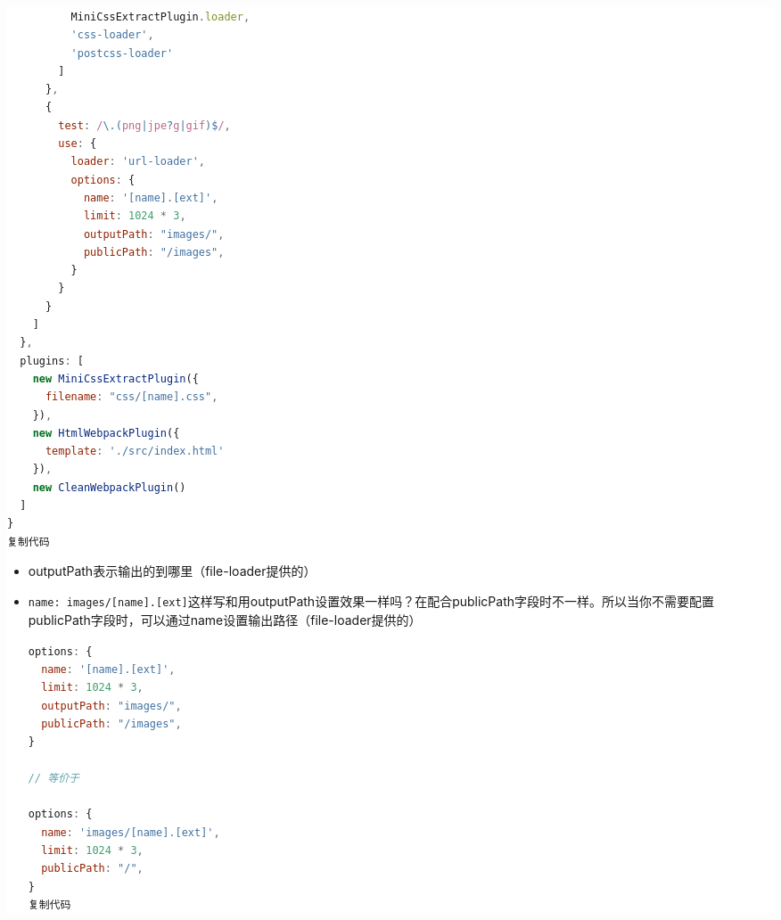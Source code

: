```jsx
          MiniCssExtractPlugin.loader,
          'css-loader',
          'postcss-loader'
        ]
      },
      {
        test: /\.(png|jpe?g|gif)$/,
        use: {
          loader: 'url-loader',
          options: {
            name: '[name].[ext]',
            limit: 1024 * 3,
            outputPath: "images/",
            publicPath: "/images",
          }
        }
      }
    ]
  },
  plugins: [
    new MiniCssExtractPlugin({
      filename: "css/[name].css",
    }),
    new HtmlWebpackPlugin({
      template: './src/index.html'
    }),
    new CleanWebpackPlugin()
  ]
}
复制代码
```

- outputPath表示输出的到哪里（file-loader提供的）
- `name: images/[name].[ext]`这样写和用outputPath设置效果一样吗？在配合publicPath字段时不一样。所以当你不需要配置publicPath字段时，可以通过name设置输出路径（file-loader提供的）
    
    ```jsx
    options: {
      name: '[name].[ext]',
      limit: 1024 * 3,
      outputPath: "images/",
      publicPath: "/images",
    }
    
    // 等价于
    
    options: {
      name: 'images/[name].[ext]',
      limit: 1024 * 3,
      publicPath: "/",
    }
    复制代码
    ```
    